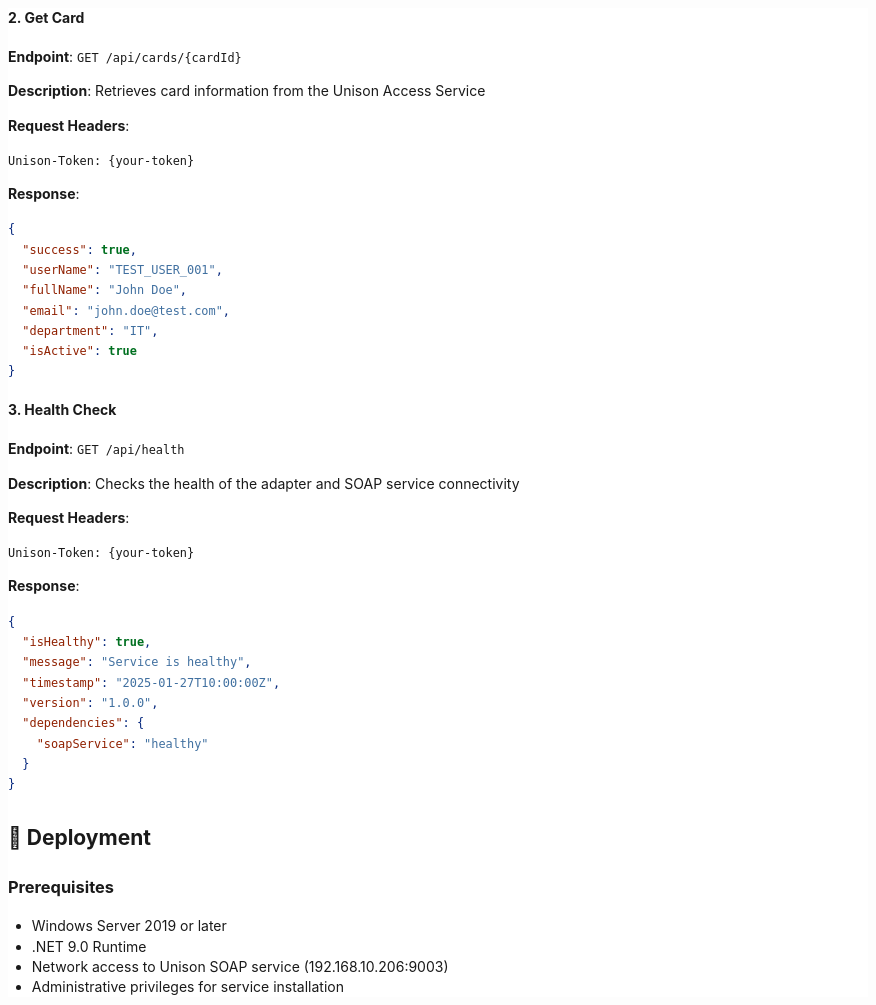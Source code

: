 #### 2. Get Card

**Endpoint**: `GET /api/cards/{cardId}`

**Description**: Retrieves card information from the Unison Access Service

**Request Headers**:

```http
Unison-Token: {your-token}
```

**Response**:

```json
{
  "success": true,
  "userName": "TEST_USER_001",
  "fullName": "John Doe",
  "email": "john.doe@test.com",
  "department": "IT",
  "isActive": true
}
```

#### 3. Health Check

**Endpoint**: `GET /api/health`

**Description**: Checks the health of the adapter and SOAP service connectivity

**Request Headers**:

```http
Unison-Token: {your-token}
```

**Response**:

```json
{
  "isHealthy": true,
  "message": "Service is healthy",
  "timestamp": "2025-01-27T10:00:00Z",
  "version": "1.0.0",
  "dependencies": {
    "soapService": "healthy"
  }
}
```

## 🚀 Deployment

### Prerequisites

- Windows Server 2019 or later
- .NET 9.0 Runtime
- Network access to Unison SOAP service (192.168.10.206:9003)
- Administrative privileges for service installation
